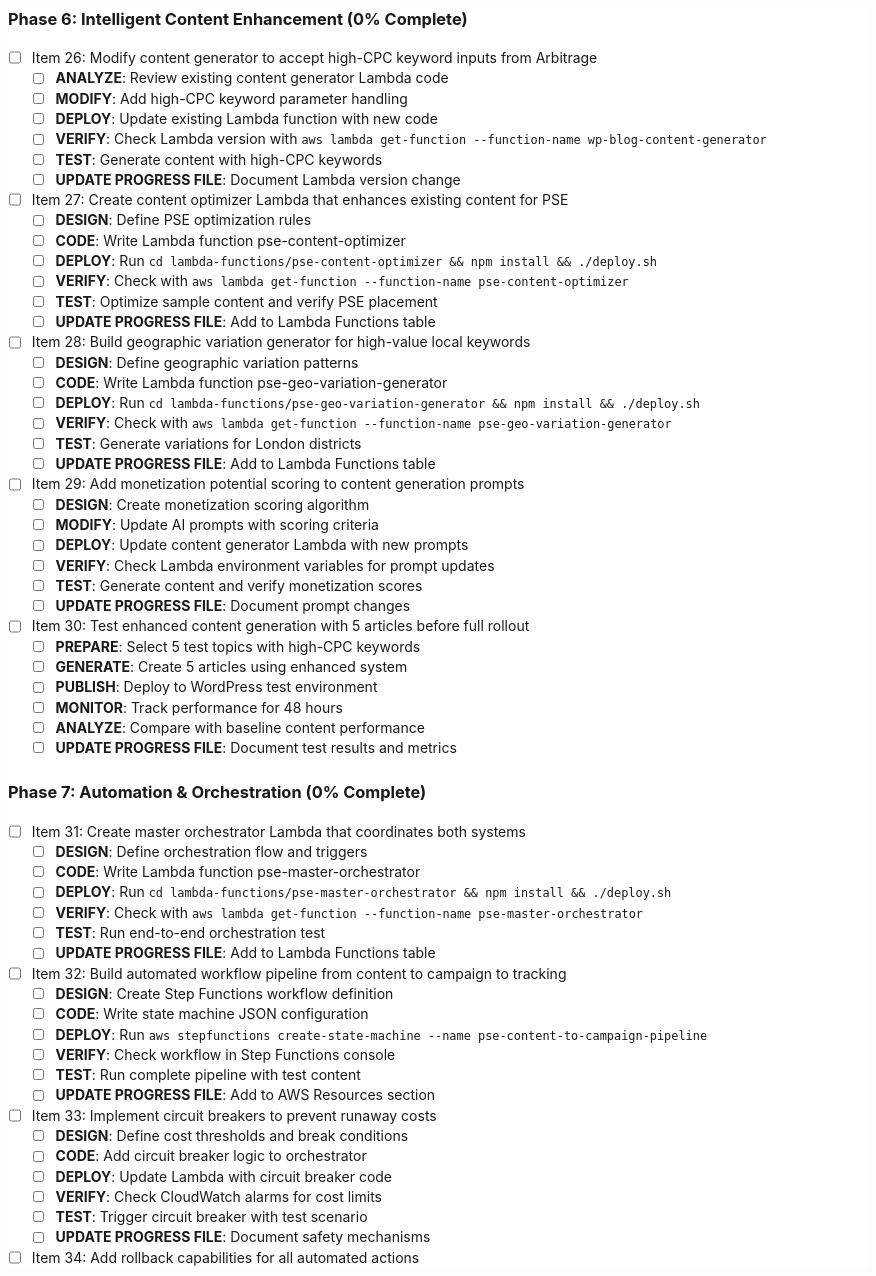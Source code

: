 ### Phase 6: Intelligent Content Enhancement (0% Complete)
- [ ] Item 26: Modify content generator to accept high-CPC keyword inputs from Arbitrage
  - [ ] **ANALYZE**: Review existing content generator Lambda code
  - [ ] **MODIFY**: Add high-CPC keyword parameter handling
  - [ ] **DEPLOY**: Update existing Lambda function with new code
  - [ ] **VERIFY**: Check Lambda version with `aws lambda get-function --function-name wp-blog-content-generator`
  - [ ] **TEST**: Generate content with high-CPC keywords
  - [ ] **UPDATE PROGRESS FILE**: Document Lambda version change
- [ ] Item 27: Create content optimizer Lambda that enhances existing content for PSE
  - [ ] **DESIGN**: Define PSE optimization rules
  - [ ] **CODE**: Write Lambda function pse-content-optimizer
  - [ ] **DEPLOY**: Run `cd lambda-functions/pse-content-optimizer && npm install && ./deploy.sh`
  - [ ] **VERIFY**: Check with `aws lambda get-function --function-name pse-content-optimizer`
  - [ ] **TEST**: Optimize sample content and verify PSE placement
  - [ ] **UPDATE PROGRESS FILE**: Add to Lambda Functions table
- [ ] Item 28: Build geographic variation generator for high-value local keywords
  - [ ] **DESIGN**: Define geographic variation patterns
  - [ ] **CODE**: Write Lambda function pse-geo-variation-generator
  - [ ] **DEPLOY**: Run `cd lambda-functions/pse-geo-variation-generator && npm install && ./deploy.sh`
  - [ ] **VERIFY**: Check with `aws lambda get-function --function-name pse-geo-variation-generator`
  - [ ] **TEST**: Generate variations for London districts
  - [ ] **UPDATE PROGRESS FILE**: Add to Lambda Functions table
- [ ] Item 29: Add monetization potential scoring to content generation prompts
  - [ ] **DESIGN**: Create monetization scoring algorithm
  - [ ] **MODIFY**: Update AI prompts with scoring criteria
  - [ ] **DEPLOY**: Update content generator Lambda with new prompts
  - [ ] **VERIFY**: Check Lambda environment variables for prompt updates
  - [ ] **TEST**: Generate content and verify monetization scores
  - [ ] **UPDATE PROGRESS FILE**: Document prompt changes
- [ ] Item 30: Test enhanced content generation with 5 articles before full rollout
  - [ ] **PREPARE**: Select 5 test topics with high-CPC keywords
  - [ ] **GENERATE**: Create 5 articles using enhanced system
  - [ ] **PUBLISH**: Deploy to WordPress test environment
  - [ ] **MONITOR**: Track performance for 48 hours
  - [ ] **ANALYZE**: Compare with baseline content performance
  - [ ] **UPDATE PROGRESS FILE**: Document test results and metrics

### Phase 7: Automation & Orchestration (0% Complete)
- [ ] Item 31: Create master orchestrator Lambda that coordinates both systems
  - [ ] **DESIGN**: Define orchestration flow and triggers
  - [ ] **CODE**: Write Lambda function pse-master-orchestrator
  - [ ] **DEPLOY**: Run `cd lambda-functions/pse-master-orchestrator && npm install && ./deploy.sh`
  - [ ] **VERIFY**: Check with `aws lambda get-function --function-name pse-master-orchestrator`
  - [ ] **TEST**: Run end-to-end orchestration test
  - [ ] **UPDATE PROGRESS FILE**: Add to Lambda Functions table
- [ ] Item 32: Build automated workflow pipeline from content to campaign to tracking
  - [ ] **DESIGN**: Create Step Functions workflow definition
  - [ ] **CODE**: Write state machine JSON configuration
  - [ ] **DEPLOY**: Run `aws stepfunctions create-state-machine --name pse-content-to-campaign-pipeline`
  - [ ] **VERIFY**: Check workflow in Step Functions console
  - [ ] **TEST**: Run complete pipeline with test content
  - [ ] **UPDATE PROGRESS FILE**: Add to AWS Resources section
- [ ] Item 33: Implement circuit breakers to prevent runaway costs
  - [ ] **DESIGN**: Define cost thresholds and break conditions
  - [ ] **CODE**: Add circuit breaker logic to orchestrator
  - [ ] **DEPLOY**: Update Lambda with circuit breaker code
  - [ ] **VERIFY**: Check CloudWatch alarms for cost limits
  - [ ] **TEST**: Trigger circuit breaker with test scenario
  - [ ] **UPDATE PROGRESS FILE**: Document safety mechanisms
- [ ] Item 34: Add rollback capabilities for all automated actions